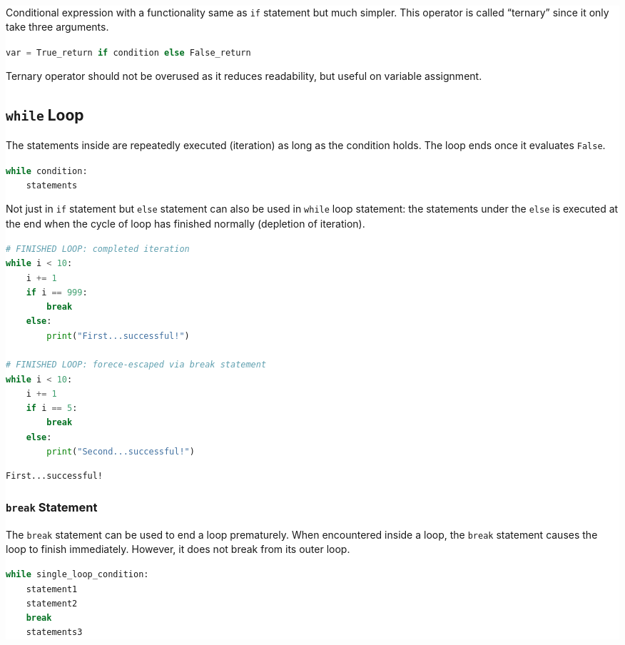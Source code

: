 Conditional expression with a functionality same as `if` statement but much simpler. This operator is called “ternary” since it only take three arguments.

```python
var = True_return if condition else False_return
```

Ternary operator should not be overused as it reduces readability, but useful on variable assignment.

## `while` Loop

The statements inside are repeatedly executed (iteration) as long as the condition holds. The loop ends once it evaluates `False`.

```python
while condition:
    statements
```
Not just in `if` statement but `else` statement can also be used in `while` loop statement: the statements under the `else` is executed at the end when the cycle of loop has finished normally (depletion of iteration).

```python
# FINISHED LOOP: completed iteration
while i < 10:
    i += 1
    if i == 999:
        break
    else:
        print("First...successful!")

# FINISHED LOOP: forece-escaped via break statement
while i < 10:
    i += 1
    if i == 5:
        break
    else:
        print("Second...successful!")
```

```
First...successful!
```

### `break` Statement

The `break` statement can be used to end a loop prematurely. When encountered inside a loop, the `break` statement causes the loop to finish immediately. However, it does not break from its outer loop.

```python 
while single_loop_condition:
    statement1
    statement2
    break
    statements3
```

